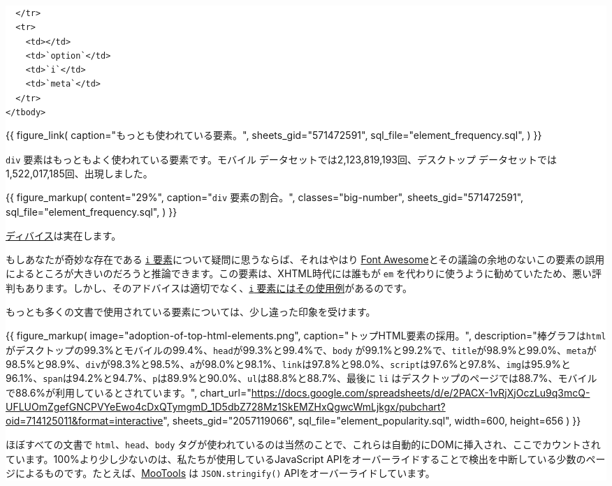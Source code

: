       </tr>
      <tr>
        <td></td>
        <td>`option`</td>
        <td>`i`</td>
        <td>`meta`</td>
      </tr>
    </tbody>
  </table>
  <figcaption>
    {{ figure_link(
      caption="もっとも使われている要素。",
      sheets_gid="571472591",
      sql_file="element_frequency.sql",
    ) }}
  </figcaption>
</figure>

`div` 要素はもっともよく使われている要素です。モバイル データセットでは2,123,819,193回、デスクトップ データセットでは1,522,017,185回、出現しました。

{{ figure_markup(
  content="29%",
  caption="`div` 要素の割合。",
  classes="big-number",
  sheets_gid="571472591",
  sql_file="element_frequency.sql",
) }}

[ディバイス](https://en.wiktionary.org/wiki/divitis)は実在します。

もしあなたが奇妙な存在である [`i` 要素](https://developer.mozilla.org/ja/docs/Web/HTML/Element/i)について疑問に思うならば、それはやはり <a hreflang="en" href="https://fontawesome.com/">Font Awesome</a>とその議論の余地のないこの要素の誤用によるところが大きいのだろうと推論できます。この要素は、XHTML時代には誰もが `em` を代わりに使うように勧めていたため、悪い評判もあります。しかし、そのアドバイスは適切でなく、<a hreflang="en" href="https://html.spec.whatwg.org/multipage/text-level-semantics.html#the-i-element">`i` 要素にはその使用例</a>があるのです。

もっとも多くの文書で使用されている要素については、少し違った印象を受けます。

{{ figure_markup(
  image="adoption-of-top-html-elements.png",
  caption="トップHTML要素の採用。",
  description="棒グラフは`html`がデスクトップの99.3%とモバイルの99.4%、`head`が99.3%と99.4%で、`body` が99.1%と99.2%で、`title`が98.9%と99.0%、`meta`が98.5%と98.9%、`div`が98.3%と98.5%、`a`が98.0%と98.1%、`link`は97.8%と98.0%、`script`は97.6%と97.8%、`img`は95.9%と96.1%、`span`は94.2%と94.7%、`p`は89.9%と90.0%、`ul`は88.8%と88.7%、最後に `li` はデスクトップのページでは88.7%、モバイルで88.6%が利用しているとされています。",
  chart_url="https://docs.google.com/spreadsheets/d/e/2PACX-1vRjXjOczLu9q3mcQ-UFLUOmZgefGNCPVYeEwo4cDxQTymgmD_1D5dbZ728Mz1SkEMZHxQgwcWmLjkgx/pubchart?oid=714125011&format=interactive",
  sheets_gid="2057119066",
  sql_file="element_popularity.sql",
  width=600,
  height=656
) }}

ほぼすべての文書で `html`、`head`、`body` タグが使われているのは当然のことで、これらは自動的にDOMに挿入され、ここでカウントされています。100%より少し少ないのは、私たちが使用しているJavaScript APIをオーバーライドすることで検出を中断している少数のページによるものです。たとえば、<a hreflang="en" href="https://mootools.net/">MooTools</a> は `JSON.stringify()` APIをオーバーライドしています。
